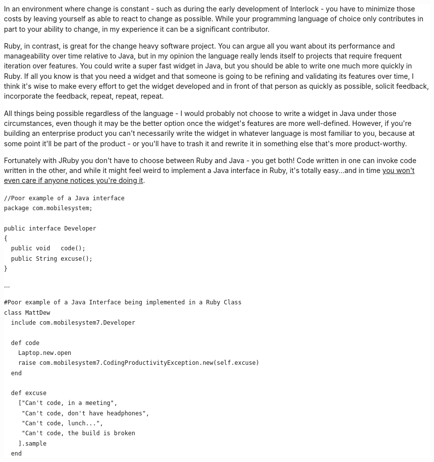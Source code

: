 In an environment where change is constant - such as during the early development of Interlock - 
you have to minimize those costs by leaving yourself as able to react to change as possible. 
While your programming language of choice only contributes in part to your ability to change, 
in my experience it can be a significant contributor.

Ruby, in contrast, is great for the change heavy software project.  You can argue all you want
about its performance and manageability over time relative to Java, but in my opinion the language really
lends itself to projects that require frequent iteration over features.  You could write a super fast widget in Java, 
but you should be able to write one much more quickly in Ruby.  If all you
know is that you need a widget and that someone is going to be refining and validating its features over time,
I think it's wise to make every effort to get the widget developed and in front of that person 
as quickly as possible, solicit feedback, incorporate the feedback, repeat, repeat, repeat. 

All things being possible regardless of the language - I would probably not 
choose to write a widget in Java under those circumstances, even though it may be the better option 
once the widget's features are more well-defined. However, if you're
building an enterprise product you can't necessarily write the widget in whatever language is most familiar to you,
because at some point it'll be part of the product - or you'll have to trash it and rewrite it in something else 
that's more product-worthy.

Fortunately with JRuby you don't have to choose between Ruby and Java - you get both!  Code 
written in one can invoke code written in the other, and while it might feel weird to
implement a Java interface in Ruby, it's totally easy...and in time [you won't even care if anyone notices you're doing it](http://youtu.be/pIgZ7gMze7A). 

    //Poor example of a Java interface
    package com.mobilesystem;
  
    public interface Developer
    {
      public void   code();
      public String excuse();
    }

...

    #Poor example of a Java Interface being implemented in a Ruby Class
    class MattDew
      include com.mobilesystem7.Developer
  
      def code
        Laptop.new.open
        raise com.mobilesystem7.CodingProductivityException.new(self.excuse)
      end
      
      def excuse
        ["Can't code, in a meeting", 
         "Can't code, don't have headphones",
         "Can't code, lunch...",     
         "Can't code, the build is broken
        ].sample
      end
  